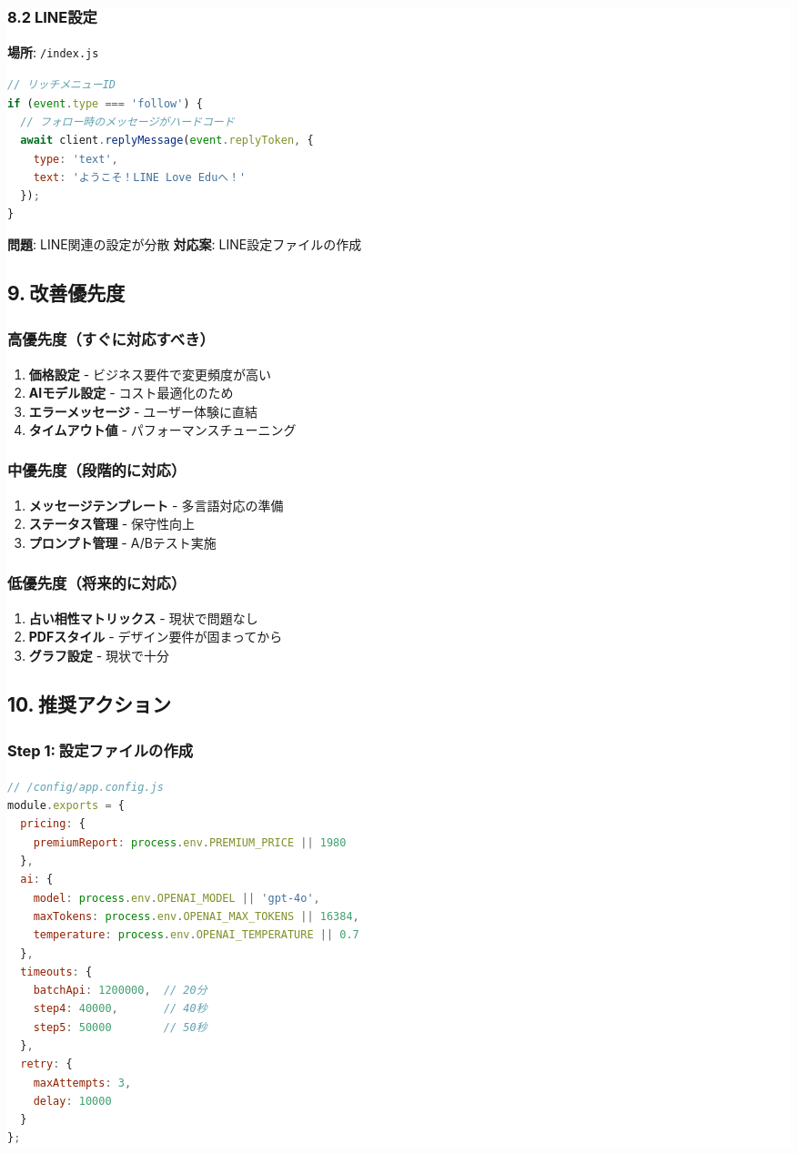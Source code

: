 ### 8.2 LINE設定
**場所**: `/index.js`
```javascript
// リッチメニューID
if (event.type === 'follow') {
  // フォロー時のメッセージがハードコード
  await client.replyMessage(event.replyToken, {
    type: 'text',
    text: 'ようこそ！LINE Love Eduへ！'
  });
}
```
**問題**: LINE関連の設定が分散
**対応案**: LINE設定ファイルの作成

## 9. 改善優先度

### 高優先度（すぐに対応すべき）
1. **価格設定** - ビジネス要件で変更頻度が高い
2. **AIモデル設定** - コスト最適化のため
3. **エラーメッセージ** - ユーザー体験に直結
4. **タイムアウト値** - パフォーマンスチューニング

### 中優先度（段階的に対応）
1. **メッセージテンプレート** - 多言語対応の準備
2. **ステータス管理** - 保守性向上
3. **プロンプト管理** - A/Bテスト実施

### 低優先度（将来的に対応）
1. **占い相性マトリックス** - 現状で問題なし
2. **PDFスタイル** - デザイン要件が固まってから
3. **グラフ設定** - 現状で十分

## 10. 推奨アクション

### Step 1: 設定ファイルの作成
```javascript
// /config/app.config.js
module.exports = {
  pricing: {
    premiumReport: process.env.PREMIUM_PRICE || 1980
  },
  ai: {
    model: process.env.OPENAI_MODEL || 'gpt-4o',
    maxTokens: process.env.OPENAI_MAX_TOKENS || 16384,
    temperature: process.env.OPENAI_TEMPERATURE || 0.7
  },
  timeouts: {
    batchApi: 1200000,  // 20分
    step4: 40000,       // 40秒
    step5: 50000        // 50秒
  },
  retry: {
    maxAttempts: 3,
    delay: 10000
  }
};
```
